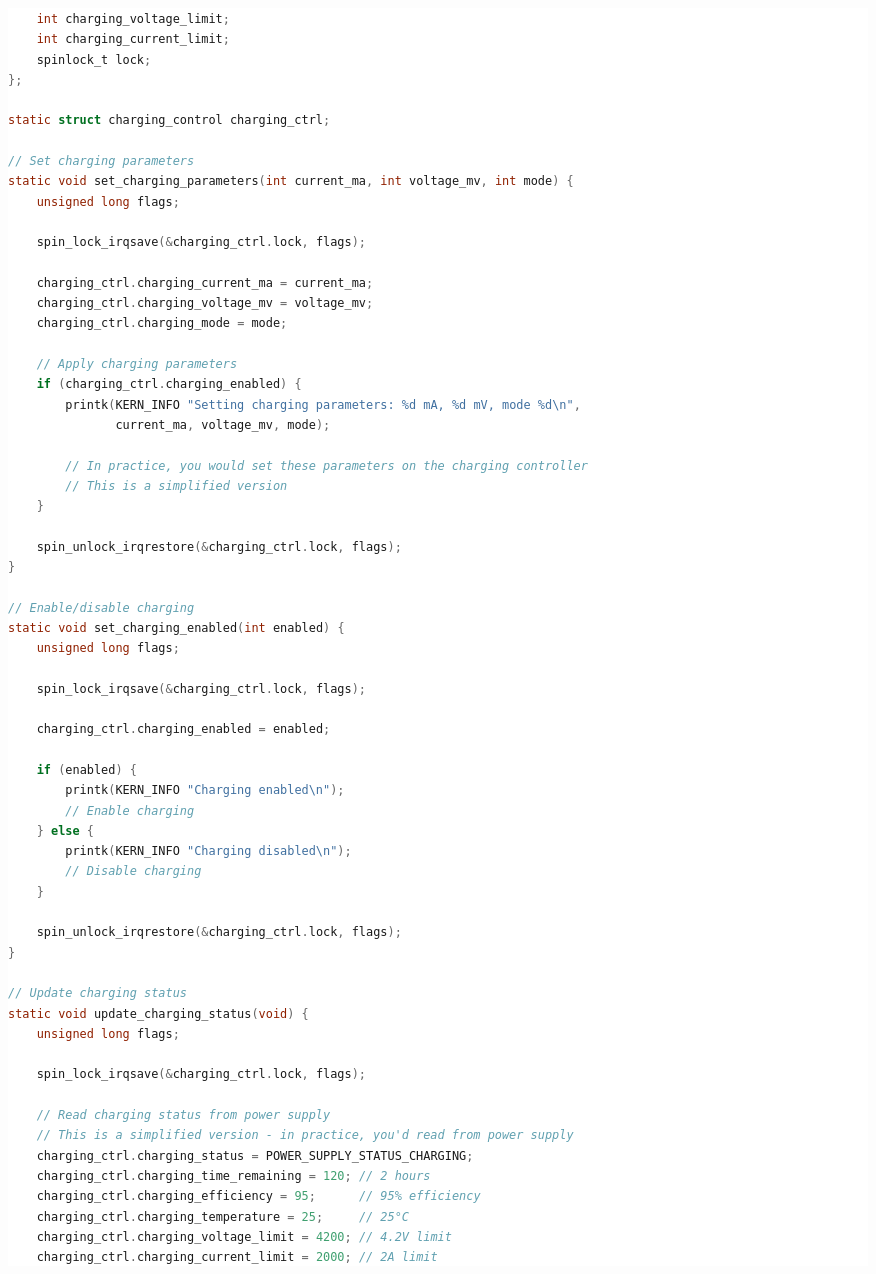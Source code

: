 ```c
    int charging_voltage_limit;
    int charging_current_limit;
    spinlock_t lock;
};

static struct charging_control charging_ctrl;

// Set charging parameters
static void set_charging_parameters(int current_ma, int voltage_mv, int mode) {
    unsigned long flags;

    spin_lock_irqsave(&charging_ctrl.lock, flags);

    charging_ctrl.charging_current_ma = current_ma;
    charging_ctrl.charging_voltage_mv = voltage_mv;
    charging_ctrl.charging_mode = mode;

    // Apply charging parameters
    if (charging_ctrl.charging_enabled) {
        printk(KERN_INFO "Setting charging parameters: %d mA, %d mV, mode %d\n",
               current_ma, voltage_mv, mode);

        // In practice, you would set these parameters on the charging controller
        // This is a simplified version
    }

    spin_unlock_irqrestore(&charging_ctrl.lock, flags);
}

// Enable/disable charging
static void set_charging_enabled(int enabled) {
    unsigned long flags;

    spin_lock_irqsave(&charging_ctrl.lock, flags);

    charging_ctrl.charging_enabled = enabled;

    if (enabled) {
        printk(KERN_INFO "Charging enabled\n");
        // Enable charging
    } else {
        printk(KERN_INFO "Charging disabled\n");
        // Disable charging
    }

    spin_unlock_irqrestore(&charging_ctrl.lock, flags);
}

// Update charging status
static void update_charging_status(void) {
    unsigned long flags;

    spin_lock_irqsave(&charging_ctrl.lock, flags);

    // Read charging status from power supply
    // This is a simplified version - in practice, you'd read from power supply
    charging_ctrl.charging_status = POWER_SUPPLY_STATUS_CHARGING;
    charging_ctrl.charging_time_remaining = 120; // 2 hours
    charging_ctrl.charging_efficiency = 95;      // 95% efficiency
    charging_ctrl.charging_temperature = 25;     // 25°C
    charging_ctrl.charging_voltage_limit = 4200; // 4.2V limit
    charging_ctrl.charging_current_limit = 2000; // 2A limit

```